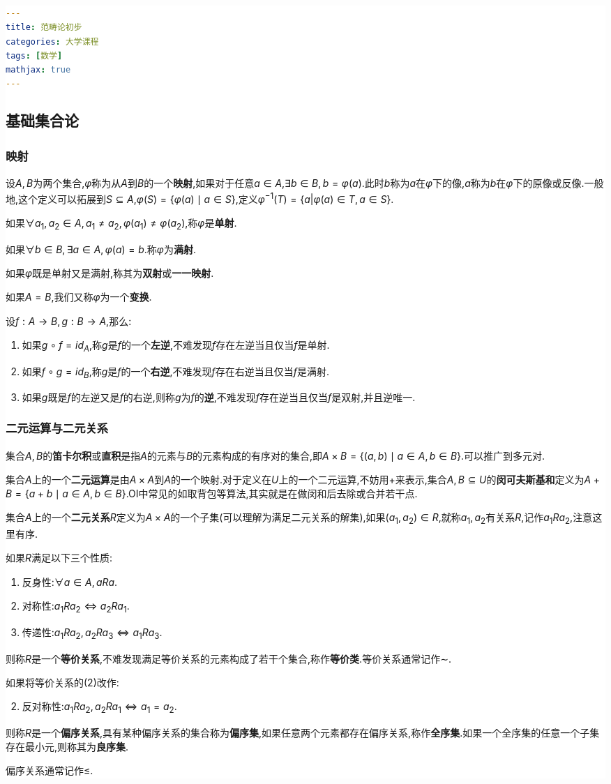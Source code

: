 ```yaml
---
title: 范畴论初步
categories: 大学课程
tags: [数学]
mathjax: true
---
```


## 基础集合论
### 映射
设$A , B$为两个集合,$\varphi$称为从$A$到$B$的一个**映射**,如果对于任意$a \in A$,$\exists b \in B , b = \varphi ( a )$.此时$b$称为$a$在$\varphi$下的像,$a$称为$b$在$\varphi$下的原像或反像.一般地,这个定义可以拓展到$S \subseteq A$,$\varphi ( S ) = \{ \varphi ( a ) \mid a \in S \}$,定义$\varphi^{ - 1 } ( T ) = \{ a | \varphi ( a ) \in T , a \in S \}$.

如果$\forall a_1 , a_2 \in A , a_1 \ne a_2 , \varphi ( a_1 ) \ne \varphi ( a_2 )$,称$\varphi$是**单射**.

如果$\forall b \in B , \exists a \in A , \varphi ( a ) = b$.称$\varphi$为**满射**.

如果$\varphi$既是单射又是满射,称其为**双射**或**一一映射**.

如果$A = B$,我们又称$\varphi$为一个**变换**.

设$f : A \rightarrow B , g : B \rightarrow A$,那么:

1. 如果$g \circ f = id_A$,称$g$是$f$的一个**左逆**,不难发现$f$存在左逆当且仅当$f$是单射.

2. 如果$f \circ g = id_B$,称$g$是$f$的一个**右逆**,不难发现$f$存在右逆当且仅当$f$是满射.

3. 如果$g$既是$f$的左逆又是$f$的右逆,则称$g$为$f$的**逆**,不难发现$f$存在逆当且仅当$f$是双射,并且逆唯一.

### 二元运算与二元关系
集合$A , B$的**笛卡尔积**或**直积**是指$A$的元素与$B$的元素构成的有序对的集合,即$A \times B = \{ ( a , b ) \mid a \in A , b \in B \}$.可以推广到多元对.

集合$A$上的一个**二元运算**是由$A \times A$到$A$的一个映射.对于定义在$U$上的一个二元运算,不妨用$+$来表示,集合$A , B \subseteq U$的**闵可夫斯基和**定义为$A + B = \{ a + b \mid a \in A , b \in B \}$.OI中常见的如取背包等算法,其实就是在做闵和后去除或合并若干点.

集合$A$上的一个**二元关系**$R$定义为$A \times A$的一个子集(可以理解为满足二元关系的解集),如果$( a_1 , a_2 ) \in R$,就称$a_1 , a_2$有关系$R$,记作$a_1 Ra_2$,注意这里有序.

如果$R$满足以下三个性质:

1. 反身性:$\forall a \in A , aRa$.

2. 对称性:$a_1 Ra_2 \Leftrightarrow a_2 Ra_1$.

3. 传递性:$a_1 Ra_2 , a_2 Ra_3 \Leftrightarrow a_1 Ra_3$.

则称$R$是一个**等价关系**,不难发现满足等价关系的元素构成了若干个集合,称作**等价类**.等价关系通常记作$\sim$.

如果将等价关系的(2)改作:

2. 反对称性:$a_1 Ra_2 , a_2 Ra_1 \Leftrightarrow a_1 = a_2$.

则称$R$是一个**偏序关系**,具有某种偏序关系的集合称为**偏序集**,如果任意两个元素都存在偏序关系,称作**全序集**.如果一个全序集的任意一个子集存在最小元,则称其为**良序集**.

偏序关系通常记作$\leq$.
